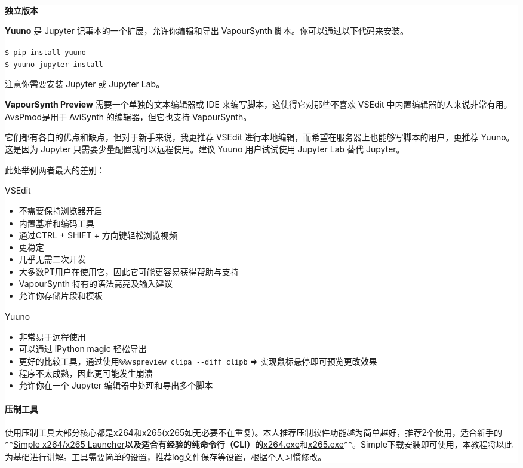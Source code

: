 **独立版本**

**Yuuno** 是 Jupyter 记事本的一个扩展，允许你编辑和导出 VapourSynth 脚本。你可以通过以下代码来安装。

```shell
$ pip install yuuno
$ yuuno jupyter install
```

注意你需要安装 Jupyter 或 Jupyter Lab。

**VapourSynth Preview** 需要一个单独的文本编辑器或 IDE 来编写脚本，这使得它对那些不喜欢 VSEdit 中内置编辑器的人来说非常有用。
AvsPmod是用于 AviSynth 的编辑器，但它也支持 VapourSynth。 

它们都有各自的优点和缺点，但对于新手来说，我更推荐 VSEdit 进行本地编辑，而希望在服务器上也能够写脚本的用户，更推荐 Yuuno。这是因为 Jupyter 只需要少量配置就可以远程使用。建议 Yuuno 用户试试使用 Jupyter Lab 替代 Jupyter。

此处举例两者最大的差别：

VSEdit

- 不需要保持浏览器开启
- 内置基准和编码工具
- 通过CTRL + SHIFT + 方向键轻松浏览视频
- 更稳定
- 几乎无需二次开发
- 大多数PT用户在使用它，因此它可能更容易获得帮助与支持
- VapourSynth 特有的语法高亮及输入建议
- 允许你存储片段和模板

Yuuno

- 非常易于远程使用
- 可以通过 iPython magic 轻松导出
- 更好的比较工具，通过使用`%%vspreview clipa --diff clipb` ⇒ 实现鼠标悬停即可预览更改效果
- 程序不太成熟，因此更可能发生崩溃
- 允许你在一个 Jupyter 编辑器中处理和导出多个脚本


#### 压制工具

使用压制工具大部分核心都是x264和x265(x265如无必要不在重复)。本人推荐压制软件功能越为简单越好，推荐2个使用，适合新手的**[Simple x264/x265 Launcher](https://github.com/lordmulder/Simple-x264-Launcher)**以及适合有经验的纯命令行（CLI）的**[x264.exe](https://www.videohelp.com/software/x264-Encoder)和[x265.exe](https://www.videohelp.com/software/x265-Encoder)**。Simple下载安装即可使用，本教程将以此为基础进行讲解。工具需要简单的设置，推荐log文件保存等设置，根据个人习惯修改。
